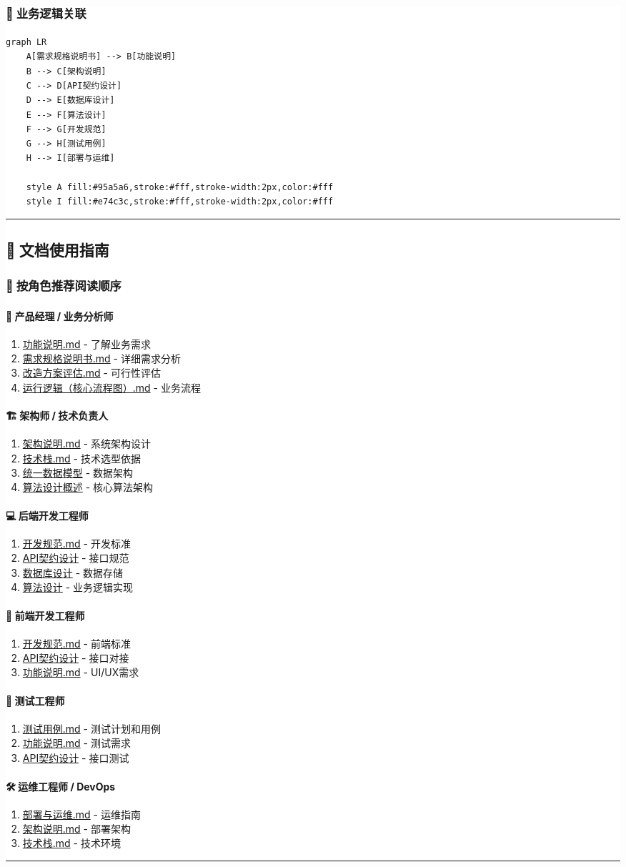### 🎯 **业务逻辑关联**
```mermaid
graph LR
    A[需求规格说明书] --> B[功能说明]
    B --> C[架构说明]
    C --> D[API契约设计]
    D --> E[数据库设计]
    E --> F[算法设计]
    F --> G[开发规范]
    G --> H[测试用例]
    H --> I[部署与运维]
    
    style A fill:#95a5a6,stroke:#fff,stroke-width:2px,color:#fff
    style I fill:#e74c3c,stroke:#fff,stroke-width:2px,color:#fff
```

---

## 🎯 文档使用指南

### 📖 **按角色推荐阅读顺序**

#### 👤 **产品经理 / 业务分析师**
1. [功能说明.md](./功能说明.md) - 了解业务需求
2. [需求规格说明书.md](./需求规格说明书.md) - 详细需求分析
3. [改造方案评估.md](./改造方案评估.md) - 可行性评估
4. [运行逻辑（核心流程图）.md](./运行逻辑（核心流程图）.md) - 业务流程

#### 🏗️ **架构师 / 技术负责人**
1. [架构说明.md](./架构说明.md) - 系统架构设计
2. [技术栈.md](./技术栈.md) - 技术选型依据
3. [统一数据模型](./api_contracts/models/common_models.yaml) - 数据架构
4. [算法设计概述](./algorithms/00_algorithms_design_overview.md) - 核心算法架构

#### 💻 **后端开发工程师**
1. [开发规范.md](./开发规范.md) - 开发标准
2. [API契约设计](./api_contracts/README.md) - 接口规范
3. [数据库设计](./database_design/README.md) - 数据存储
4. [算法设计](./algorithms/README.md) - 业务逻辑实现

#### 🎨 **前端开发工程师**  
1. [开发规范.md](./开发规范.md) - 前端标准
2. [API契约设计](./api_contracts/saas_platform_api.yaml) - 接口对接
3. [功能说明.md](./功能说明.md) - UI/UX需求

#### 🧪 **测试工程师**
1. [测试用例.md](./测试用例.md) - 测试计划和用例
2. [功能说明.md](./功能说明.md) - 测试需求
3. [API契约设计](./api_contracts/saas_platform_api.yaml) - 接口测试

#### 🛠️ **运维工程师 / DevOps**
1. [部署与运维.md](./部署与运维.md) - 运维指南  
2. [架构说明.md](./架构说明.md) - 部署架构
3. [技术栈.md](./技术栈.md) - 技术环境

---